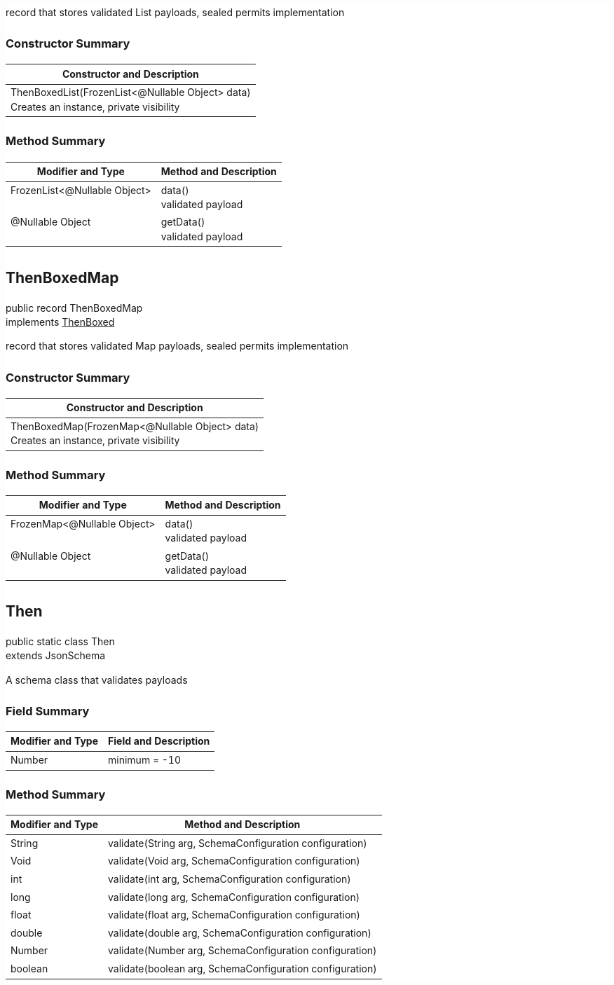 record that stores validated List payloads, sealed permits implementation

### Constructor Summary
| Constructor and Description |
| --------------------------- |
| ThenBoxedList(FrozenList<@Nullable Object> data)<br>Creates an instance, private visibility |

### Method Summary
| Modifier and Type | Method and Description |
| ----------------- | ---------------------- |
| FrozenList<@Nullable Object> | data()<br>validated payload |
| @Nullable Object | getData()<br>validated payload |

## ThenBoxedMap
public record ThenBoxedMap<br>
implements [ThenBoxed](#thenboxed)

record that stores validated Map payloads, sealed permits implementation

### Constructor Summary
| Constructor and Description |
| --------------------------- |
| ThenBoxedMap(FrozenMap<@Nullable Object> data)<br>Creates an instance, private visibility |

### Method Summary
| Modifier and Type | Method and Description |
| ----------------- | ---------------------- |
| FrozenMap<@Nullable Object> | data()<br>validated payload |
| @Nullable Object | getData()<br>validated payload |

## Then
public static class Then<br>
extends JsonSchema

A schema class that validates payloads

### Field Summary
| Modifier and Type | Field and Description |
| ----------------- | ---------------------- |
| Number | minimum = -10 |

### Method Summary
| Modifier and Type | Method and Description |
| ----------------- | ---------------------- |
| String | validate(String arg, SchemaConfiguration configuration) |
| Void | validate(Void arg, SchemaConfiguration configuration) |
| int | validate(int arg, SchemaConfiguration configuration) |
| long | validate(long arg, SchemaConfiguration configuration) |
| float | validate(float arg, SchemaConfiguration configuration) |
| double | validate(double arg, SchemaConfiguration configuration) |
| Number | validate(Number arg, SchemaConfiguration configuration) |
| boolean | validate(boolean arg, SchemaConfiguration configuration) |